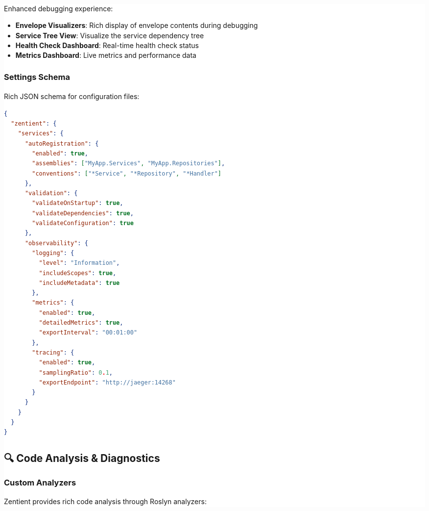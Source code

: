 Enhanced debugging experience:

- **Envelope Visualizers**: Rich display of envelope contents during debugging
- **Service Tree View**: Visualize the service dependency tree
- **Health Check Dashboard**: Real-time health check status
- **Metrics Dashboard**: Live metrics and performance data

### **Settings Schema**

Rich JSON schema for configuration files:

```json
{
  "zentient": {
    "services": {
      "autoRegistration": {
        "enabled": true,
        "assemblies": ["MyApp.Services", "MyApp.Repositories"],
        "conventions": ["*Service", "*Repository", "*Handler"]
      },
      "validation": {
        "validateOnStartup": true,
        "validateDependencies": true,
        "validateConfiguration": true
      },
      "observability": {
        "logging": {
          "level": "Information",
          "includeScopes": true,
          "includeMetadata": true
        },
        "metrics": {
          "enabled": true,
          "detailedMetrics": true,
          "exportInterval": "00:01:00"
        },
        "tracing": {
          "enabled": true,
          "samplingRatio": 0.1,
          "exportEndpoint": "http://jaeger:14268"
        }
      }
    }
  }
}
```

## 🔍 Code Analysis & Diagnostics

### **Custom Analyzers**

Zentient provides rich code analysis through Roslyn analyzers:
